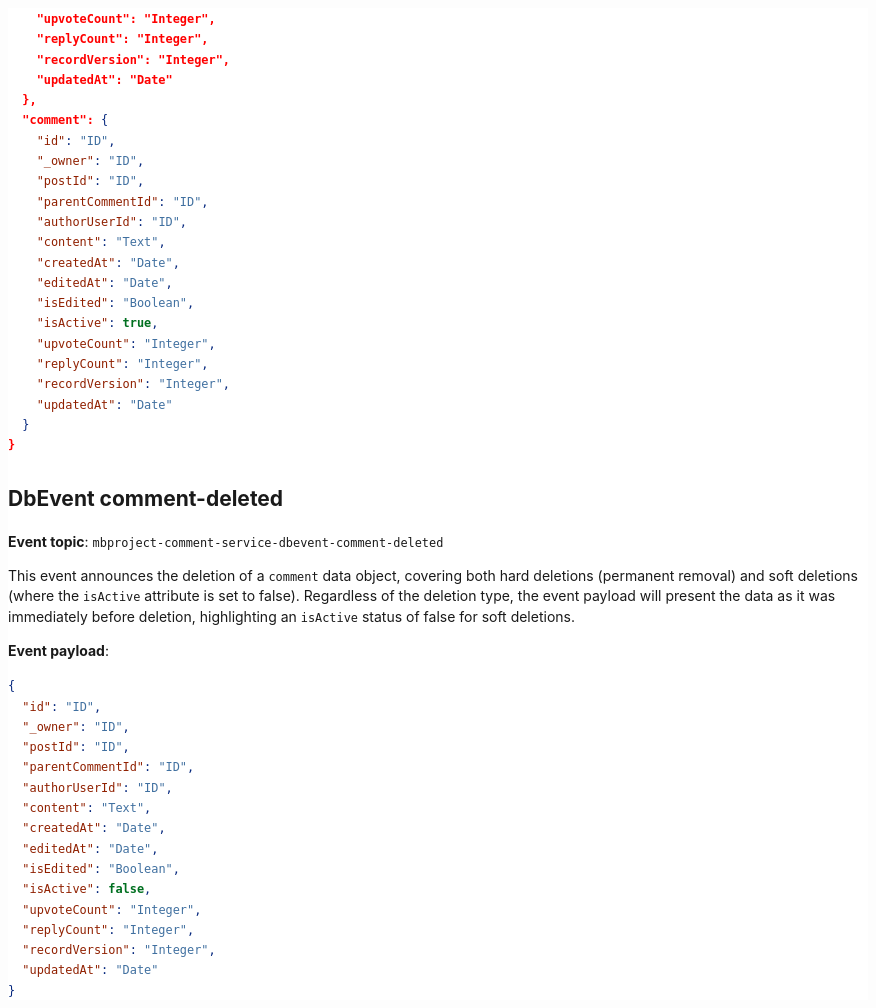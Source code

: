 ```json
    "upvoteCount": "Integer",
    "replyCount": "Integer",
    "recordVersion": "Integer",
    "updatedAt": "Date"
  },
  "comment": {
    "id": "ID",
    "_owner": "ID",
    "postId": "ID",
    "parentCommentId": "ID",
    "authorUserId": "ID",
    "content": "Text",
    "createdAt": "Date",
    "editedAt": "Date",
    "isEdited": "Boolean",
    "isActive": true,
    "upvoteCount": "Integer",
    "replyCount": "Integer",
    "recordVersion": "Integer",
    "updatedAt": "Date"
  }
}
```

## DbEvent comment-deleted

**Event topic**: `mbproject-comment-service-dbevent-comment-deleted`

This event announces the deletion of a `comment` data object, covering both hard deletions (permanent removal) and soft deletions (where the `isActive` attribute is set to false). Regardless of the deletion type, the event payload will present the data as it was immediately before deletion, highlighting an `isActive` status of false for soft deletions.

**Event payload**:

```json
{
  "id": "ID",
  "_owner": "ID",
  "postId": "ID",
  "parentCommentId": "ID",
  "authorUserId": "ID",
  "content": "Text",
  "createdAt": "Date",
  "editedAt": "Date",
  "isEdited": "Boolean",
  "isActive": false,
  "upvoteCount": "Integer",
  "replyCount": "Integer",
  "recordVersion": "Integer",
  "updatedAt": "Date"
}
```
